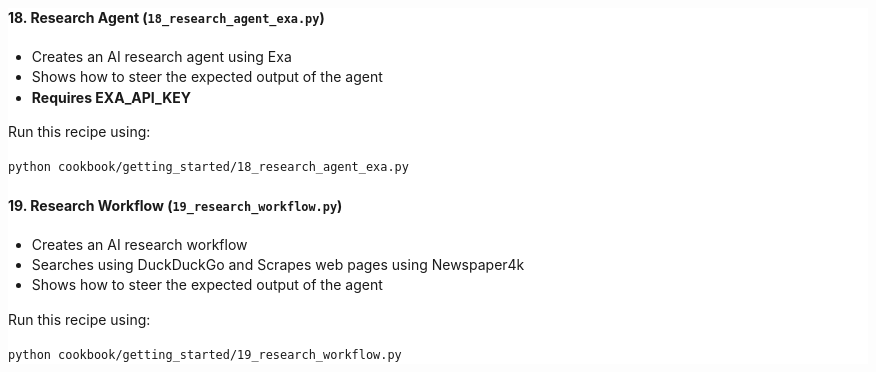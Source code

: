 #### 18. Research Agent (`18_research_agent_exa.py`)
- Creates an AI research agent using Exa
- Shows how to steer the expected output of the agent
- **Requires EXA_API_KEY**

Run this recipe using:
```bash
python cookbook/getting_started/18_research_agent_exa.py
```

#### 19. Research Workflow (`19_research_workflow.py`)
- Creates an AI research workflow
- Searches using DuckDuckGo and Scrapes web pages using Newspaper4k
- Shows how to steer the expected output of the agent

Run this recipe using:
```bash
python cookbook/getting_started/19_research_workflow.py
```
